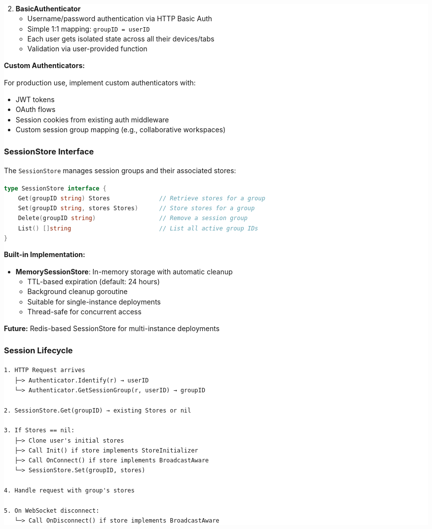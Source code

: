 2. **BasicAuthenticator**
   - Username/password authentication via HTTP Basic Auth
   - Simple 1:1 mapping: `groupID = userID`
   - Each user gets isolated state across all their devices/tabs
   - Validation via user-provided function

**Custom Authenticators:**

For production use, implement custom authenticators with:
- JWT tokens
- OAuth flows
- Session cookies from existing auth middleware
- Custom session group mapping (e.g., collaborative workspaces)

### SessionStore Interface

The `SessionStore` manages session groups and their associated stores:

```go
type SessionStore interface {
    Get(groupID string) Stores              // Retrieve stores for a group
    Set(groupID string, stores Stores)      // Store stores for a group
    Delete(groupID string)                  // Remove a session group
    List() []string                         // List all active group IDs
}
```

**Built-in Implementation:**

- **MemorySessionStore**: In-memory storage with automatic cleanup
  - TTL-based expiration (default: 24 hours)
  - Background cleanup goroutine
  - Suitable for single-instance deployments
  - Thread-safe for concurrent access

**Future:** Redis-based SessionStore for multi-instance deployments

### Session Lifecycle

```
1. HTTP Request arrives
   ├─> Authenticator.Identify(r) → userID
   └─> Authenticator.GetSessionGroup(r, userID) → groupID

2. SessionStore.Get(groupID) → existing Stores or nil

3. If Stores == nil:
   ├─> Clone user's initial stores
   ├─> Call Init() if store implements StoreInitializer
   ├─> Call OnConnect() if store implements BroadcastAware
   └─> SessionStore.Set(groupID, stores)

4. Handle request with group's stores

5. On WebSocket disconnect:
   └─> Call OnDisconnect() if store implements BroadcastAware
```
